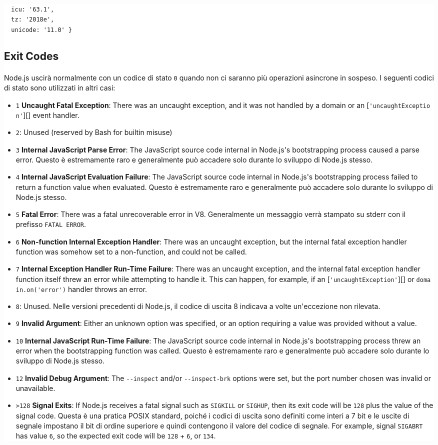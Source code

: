 ```console
  icu: '63.1',
  tz: '2018e',
  unicode: '11.0' }
```




## Exit Codes

Node.js uscirà normalmente con un codice di stato `0` quando non ci saranno più operazioni asincrone in sospeso. I seguenti codici di stato sono utilizzati in altri casi:

* `1` **Uncaught Fatal Exception**: There was an uncaught exception, and it was not handled by a domain or an [`'uncaughtException'`][] event handler.

* `2`: Unused (reserved by Bash for builtin misuse)

* `3` **Internal JavaScript Parse Error**: The JavaScript source code internal in Node.js's bootstrapping process caused a parse error. Questo è estremamente raro e generalmente può accadere solo durante lo sviluppo di Node.js stesso.

* `4` **Internal JavaScript Evaluation Failure**: The JavaScript source code internal in Node.js's bootstrapping process failed to return a function value when evaluated. Questo è estremamente raro e generalmente può accadere solo durante lo sviluppo di Node.js stesso.

* `5` **Fatal Error**: There was a fatal unrecoverable error in V8. Generalmente un messaggio verrà stampato su stderr con il prefisso `FATAL ERROR`.

* `6` **Non-function Internal Exception Handler**: There was an uncaught exception, but the internal fatal exception handler function was somehow set to a non-function, and could not be called.

* `7` **Internal Exception Handler Run-Time Failure**: There was an uncaught exception, and the internal fatal exception handler function itself threw an error while attempting to handle it. This can happen, for example, if an [`'uncaughtException'`][] or `domain.on('error')` handler throws an error.

* `8`: Unused. Nelle versioni precedenti di Node.js, il codice di uscita 8 indicava a volte un'eccezione non rilevata.

* `9` **Invalid Argument**: Either an unknown option was specified, or an option requiring a value was provided without a value.

* `10` **Internal JavaScript Run-Time Failure**: The JavaScript source code internal in Node.js's bootstrapping process threw an error when the bootstrapping function was called. Questo è estremamente raro e generalmente può accadere solo durante lo sviluppo di Node.js stesso.

* `12` **Invalid Debug Argument**: The `--inspect` and/or `--inspect-brk` options were set, but the port number chosen was invalid or unavailable.

* `>128` **Signal Exits**: If Node.js receives a fatal signal such as `SIGKILL` or `SIGHUP`, then its exit code will be `128` plus the value of the signal code. Questa è una pratica POSIX standard, poiché i codici di uscita sono definiti come interi a 7 bit e le uscite di segnale impostano il bit di ordine superiore e quindi contengono il valore del codice di segnale. For example, signal `SIGABRT` has value `6`, so the expected exit code will be `128` + `6`, or `134`.
